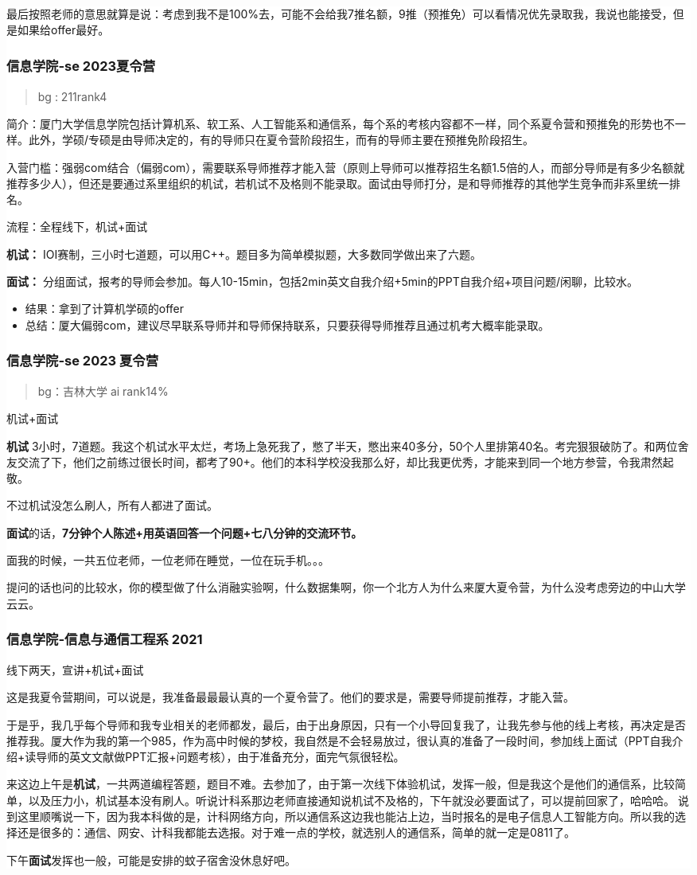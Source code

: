 最后按照老师的意思就算是说：考虑到我不是100%去，可能不会给我7推名额，9推（预推免）可以看情况优先录取我，我说也能接受，但是如果给offer最好。







### 信息学院-se 2023夏令营

> bg : 211rank4

简介：厦门大学信息学院包括计算机系、软工系、人工智能系和通信系，每个系的考核内容都不一样，同个系夏令营和预推免的形势也不一样。此外，学硕/专硕是由导师决定的，有的导师只在夏令营阶段招生，而有的导师主要在预推免阶段招生。

入营门槛：强弱com结合（偏弱com），需要联系导师推荐才能入营（原则上导师可以推荐招生名额1.5倍的人，而部分导师是有多少名额就推荐多少人），但还是要通过系里组织的机试，若机试不及格则不能录取。面试由导师打分，是和导师推荐的其他学生竞争而非系里统一排名。

流程：全程线下，机试+面试

**机试：** IOI赛制，三小时七道题，可以用C++。题目多为简单模拟题，大多数同学做出来了六题。

**面试：** 分组面试，报考的导师会参加。每人10-15min，包括2min英文自我介绍+5min的PPT自我介绍+项目问题/闲聊，比较水。

- 结果：拿到了计算机学硕的offer
- 总结：厦大偏弱com，建议尽早联系导师并和导师保持联系，只要获得导师推荐且通过机考大概率能录取。

### 信息学院-se 2023 夏令营

> bg：吉林大学 ai rank14%

机试+面试

**机试** 3小时，7道题。我这个机试水平太烂，考场上急死我了，憋了半天，憋出来40多分，50个人里排第40名。考完狠狠破防了。和两位舍友交流了下，他们之前练过很长时间，都考了90+。他们的本科学校没我那么好，却比我更优秀，才能来到同一个地方参营，令我肃然起敬。

不过机试没怎么刷人，所有人都进了面试。

**面试**的话，**7分钟个人陈述+用英语回答一个问题+七八分钟的交流环节。**

面我的时候，一共五位老师，一位老师在睡觉，一位在玩手机。。。

提问的话也问的比较水，你的模型做了什么消融实验啊，什么数据集啊，你一个北方人为什么来厦大夏令营，为什么没考虑旁边的中山大学云云。


### 信息学院-信息与通信工程系 2021

线下两天，宣讲+机试+面试

这是我夏令营期间，可以说是，我准备最最最认真的一个夏令营了。他们的要求是，需要导师提前推荐，才能入营。

于是乎，我几乎每个导师和我专业相关的老师都发，最后，由于出身原因，只有一个小导回复我了，让我先参与他的线上考核，再决定是否推荐我。厦大作为我的第一个985，作为高中时候的梦校，我自然是不会轻易放过，很认真的准备了一段时间，参加线上面试（PPT自我介绍+读导师的英文文献做PPT汇报+问题考核），由于准备充分，面完气氛很轻松。


来这边上午是**机试**，一共两道编程答题，题目不难。去参加了，由于第一次线下体验机试，发挥一般，但是我这个是他们的通信系，比较简单，以及压力小，机试基本没有刷人。听说计科系那边老师直接通知说机试不及格的，下午就没必要面试了，可以提前回家了，哈哈哈。
说到这里顺嘴说一下，因为我本科做的是，计科网络方向，所以通信系这边我也能沾上边，当时报名的是电子信息人工智能方向。所以我的选择还是很多的：通信、网安、计科我都能去选报。对于难一点的学校，就选别人的通信系，简单的就一定是0811了。



下午**面试**发挥也一般，可能是安排的蚊子宿舍没休息好吧。
